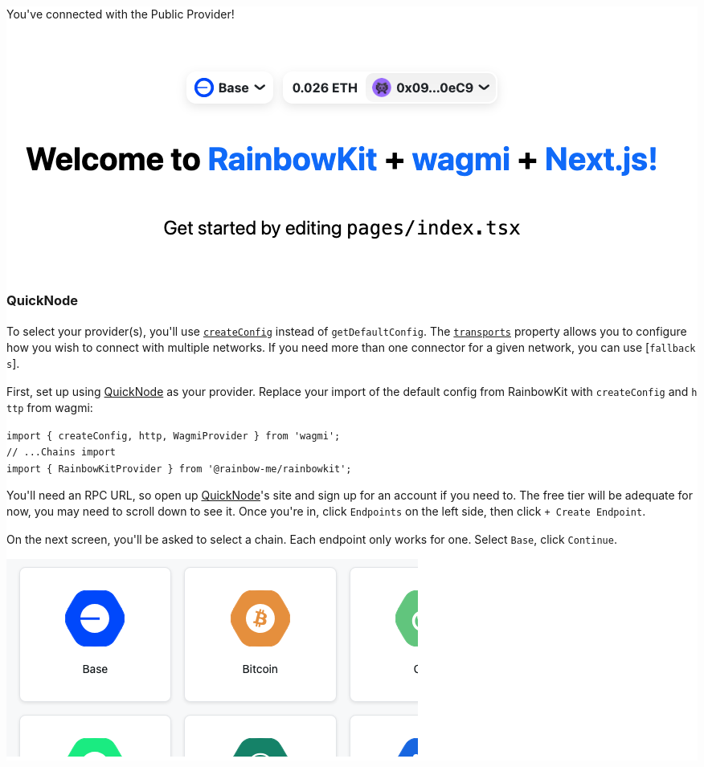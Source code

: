 You've connected with the Public Provider!

![Connected](../../assets/images/connecting-to-the-blockchain/connected.png)

### QuickNode

To select your provider(s), you'll use [`createConfig`] instead of `getDefaultConfig`. The [`transports`] property allows you to configure how you wish to connect with multiple networks. If you need more than one connector for a given network, you can use [`fallbacks`].

First, set up using [QuickNode] as your provider. Replace your import of the default config from RainbowKit with `createConfig` and `http` from wagmi:

```tsx
import { createConfig, http, WagmiProvider } from 'wagmi';
// ...Chains import
import { RainbowKitProvider } from '@rainbow-me/rainbowkit';
```

You'll need an RPC URL, so open up [QuickNode]'s site and sign up for an account if you need to. The free tier will be adequate for now, you may need to scroll down to see it. Once you're in, click `Endpoints` on the left side, then click `+ Create Endpoint`.

On the next screen, you'll be asked to select a chain. Each endpoint only works for one. Select `Base`, click `Continue`.

![Select Chain](../../assets/images/connecting-to-the-blockchain/quicknode-select-chain.png)


[Base Learn]: https://base.org/learn
[Next.js]: https://nextjs.org/
[RainbowKit]: https://rainbowkit.com/
[wagmi]: https://wagmi.sh/
[viem]: https://viem.sh/
[wagmi]: https://wagmi.sh
[quick start]: https://www.rainbowkit.com/docs/installation
[context providers]: https://react.dev/learn/passing-data-deeply-with-context
[WalletConnect]: https://cloud.walletconnect.com/
[JSON RPC provider]: https://wagmi.sh/react/providers/jsonRpc
[Alchemy]: https://www.alchemy.com/
[QuickNode]: https://www.quicknode.com/
[allowlist]: https://docs.alchemy.com/docs/how-to-add-allowlists-to-your-apps-for-enhanced-security
[smart contract development]: https://base.org/learn
[Subgraph]: https://thegraph.com/docs/en/developing/creating-a-subgraph/
[data for Base Sepolia here]: https://github.com/wagmi-dev/viem/blob/main/src/chains/definitions/baseSepolia.ts
[Base]: https://docs.base.org/network-information
[Optimism]: https://community.optimism.io/docs/useful-tools/networks/
[EIP-1193]: https://eips.ethereum.org/EIPS/eip-1193
[QuickNode]: https://www.quicknode.com/
[Alchemy Costs]: https://docs.alchemy.com/reference/compute-unit-costs
[QuickNode Costs]: https://www.quicknode.com/api-credits/base
[Coinbase Developer Platform (CDP)]: https://portal.cdp.coinbase.com/
[CDP Costs]: https://portal.cdp.coinbase.com/products/base
[smart contract development]: https://base.org/camp
[run your own node]: https://docs.base.org/guides/run-a-base-node
[React Context API]: https://react.dev/learn/passing-data-deeply-with-context
[Building an Onchain App]: https://docs.base.org/base-learn/docs/frontend-setup/building-an-onchain-app
[`createConfig`]: https://wagmi.sh/react/api/createConfig
[`transports`]: https://wagmi.sh/react/api/transports
[`fallback`]: https://wagmi.sh/core/api/transports/fallback
[no longer baked into wagmi]: https://wagmi.sh/react/guides/migrate-from-v1-to-v2#removed-wagmi-providers-entrypoints